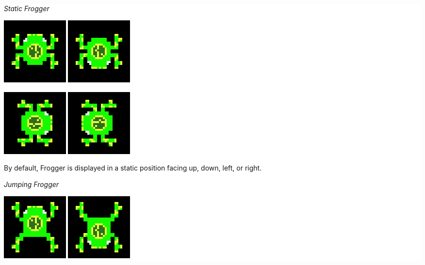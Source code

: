 *Static Frogger*

![Frogger](img/FrogSprite/UpSprite/StaticUpSprite.png)
![Frogger](img/FrogSprite/DownSprite/StaticDownSprite.png)

![Frogger](img/FrogSprite/RightSprite/StaticRightSprite.png)
![Frogger](img/FrogSprite/LeftSprite/StaticLeftSprite.png)

By default, Frogger is displayed in a static position facing up, down, left, or right.

*Jumping Frogger*

![Frogger](img/FrogSprite/UpSprite/JumpUpSprite.png)
![Frogger](img/FrogSprite/DownSprite/JumpDownSprite.png)
